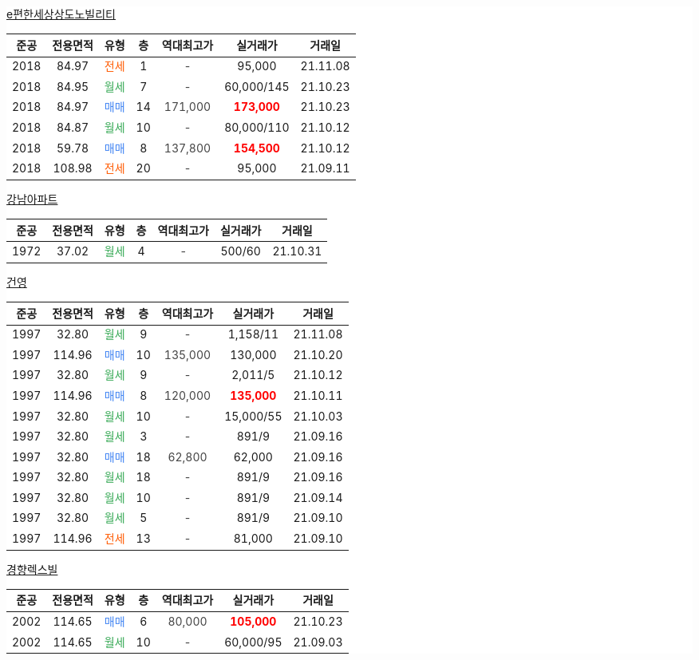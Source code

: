 
[e편한세상상도노빌리티](https://search.naver.com/search.naver?query=e%ED%8E%B8%ED%95%9C%EC%84%B8%EC%83%81%EC%83%81%EB%8F%84%EB%85%B8%EB%B9%8C%EB%A6%AC%ED%8B%B0)

|준공|전용면적|유형|층|역대최고가|실거래가|거래일|
|:---:|:---:|:---:|:---:|:---:|:---:|:---:|
|2018|84.97|<span style="color:#FF5A00">전세</span>|1|<span style="color:#444444">-</span>|95,000|21.11.08|
|2018|84.95|<span style="color:#34A853">월세</span>|7|<span style="color:#444444">-</span>|60,000/145|21.10.23|
|2018|84.97|<span style="color:#4285F3">매매</span>|14|<span style="color:#444444">171,000</span>|<b><span style="color:#FF0000">173,000</span></b>|21.10.23|
|2018|84.87|<span style="color:#34A853">월세</span>|10|<span style="color:#444444">-</span>|80,000/110|21.10.12|
|2018|59.78|<span style="color:#4285F3">매매</span>|8|<span style="color:#444444">137,800</span>|<b><span style="color:#FF0000">154,500</span></b>|21.10.12|
|2018|108.98|<span style="color:#FF5A00">전세</span>|20|<span style="color:#444444">-</span>|95,000|21.09.11|

[강남아파트](https://search.naver.com/search.naver?query=%EA%B0%95%EB%82%A8%EC%95%84%ED%8C%8C%ED%8A%B8)

|준공|전용면적|유형|층|역대최고가|실거래가|거래일|
|:---:|:---:|:---:|:---:|:---:|:---:|:---:|
|1972|37.02|<span style="color:#34A853">월세</span>|4|<span style="color:#444444">-</span>|500/60|21.10.31|

[건영](https://search.naver.com/search.naver?query=%EA%B1%B4%EC%98%81)

|준공|전용면적|유형|층|역대최고가|실거래가|거래일|
|:---:|:---:|:---:|:---:|:---:|:---:|:---:|
|1997|32.80|<span style="color:#34A853">월세</span>|9|<span style="color:#444444">-</span>|1,158/11|21.11.08|
|1997|114.96|<span style="color:#4285F3">매매</span>|10|<span style="color:#444444">135,000</span>|130,000|21.10.20|
|1997|32.80|<span style="color:#34A853">월세</span>|9|<span style="color:#444444">-</span>|2,011/5|21.10.12|
|1997|114.96|<span style="color:#4285F3">매매</span>|8|<span style="color:#444444">120,000</span>|<b><span style="color:#FF0000">135,000</span></b>|21.10.11|
|1997|32.80|<span style="color:#34A853">월세</span>|10|<span style="color:#444444">-</span>|15,000/55|21.10.03|
|1997|32.80|<span style="color:#34A853">월세</span>|3|<span style="color:#444444">-</span>|891/9|21.09.16|
|1997|32.80|<span style="color:#4285F3">매매</span>|18|<span style="color:#444444">62,800</span>|62,000|21.09.16|
|1997|32.80|<span style="color:#34A853">월세</span>|18|<span style="color:#444444">-</span>|891/9|21.09.16|
|1997|32.80|<span style="color:#34A853">월세</span>|10|<span style="color:#444444">-</span>|891/9|21.09.14|
|1997|32.80|<span style="color:#34A853">월세</span>|5|<span style="color:#444444">-</span>|891/9|21.09.10|
|1997|114.96|<span style="color:#FF5A00">전세</span>|13|<span style="color:#444444">-</span>|81,000|21.09.10|

[경향렉스빌](https://search.naver.com/search.naver?query=%EA%B2%BD%ED%96%A5%EB%A0%89%EC%8A%A4%EB%B9%8C)

|준공|전용면적|유형|층|역대최고가|실거래가|거래일|
|:---:|:---:|:---:|:---:|:---:|:---:|:---:|
|2002|114.65|<span style="color:#4285F3">매매</span>|6|<span style="color:#444444">80,000</span>|<b><span style="color:#FF0000">105,000</span></b>|21.10.23|
|2002|114.65|<span style="color:#34A853">월세</span>|10|<span style="color:#444444">-</span>|60,000/95|21.09.03|
